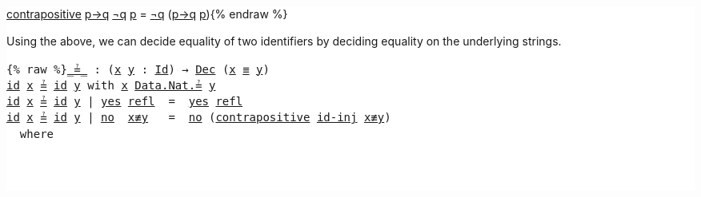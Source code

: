 <a id="2339" href="{% endraw %}{{ site.baseurl }}{% link out/Maps.md %}{% raw %}#2262" class="Function">contrapositive</a> <a id="2354" href="{% endraw %}{{ site.baseurl }}{% link out/Maps.md %}{% raw %}#2354" class="Bound">p→q</a> <a id="2358" href="{% endraw %}{{ site.baseurl }}{% link out/Maps.md %}{% raw %}#2358" class="Bound">¬q</a> <a id="2361" href="{% endraw %}{{ site.baseurl }}{% link out/Maps.md %}{% raw %}#2361" class="Bound">p</a> <a id="2363" class="Symbol">=</a> <a id="2365" href="{% endraw %}{{ site.baseurl }}{% link out/Maps.md %}{% raw %}#2358" class="Bound">¬q</a> <a id="2368" class="Symbol">(</a><a id="2369" href="{% endraw %}{{ site.baseurl }}{% link out/Maps.md %}{% raw %}#2354" class="Bound">p→q</a> <a id="2373" href="{% endraw %}{{ site.baseurl }}{% link out/Maps.md %}{% raw %}#2361" class="Bound">p</a><a id="2374" class="Symbol">)</a>{% endraw %}</pre>

Using the above, we can decide equality of two identifiers
by deciding equality on the underlying strings.

<pre class="Agda">{% raw %}<a id="_≟_"></a><a id="2509" href="{% endraw %}{{ site.baseurl }}{% link out/Maps.md %}{% raw %}#2509" class="Function Operator">_≟_</a> <a id="2513" class="Symbol">:</a> <a id="2515" class="Symbol">(</a><a id="2516" href="{% endraw %}{{ site.baseurl }}{% link out/Maps.md %}{% raw %}#2516" class="Bound">x</a> <a id="2518" href="{% endraw %}{{ site.baseurl }}{% link out/Maps.md %}{% raw %}#2518" class="Bound">y</a> <a id="2520" class="Symbol">:</a> <a id="2522" href="{% endraw %}{{ site.baseurl }}{% link out/Maps.md %}{% raw %}#2171" class="Datatype">Id</a><a id="2524" class="Symbol">)</a> <a id="2526" class="Symbol">→</a> <a id="2528" href="https://agda.github.io/agda-stdlib/Relation.Nullary.html#534" class="Datatype">Dec</a> <a id="2532" class="Symbol">(</a><a id="2533" href="{% endraw %}{{ site.baseurl }}{% link out/Maps.md %}{% raw %}#2516" class="Bound">x</a> <a id="2535" href="https://agda.github.io/agda-stdlib/Agda.Builtin.Equality.html#83" class="Datatype Operator">≡</a> <a id="2537" href="{% endraw %}{{ site.baseurl }}{% link out/Maps.md %}{% raw %}#2518" class="Bound">y</a><a id="2538" class="Symbol">)</a>
<a id="2540" href="{% endraw %}{{ site.baseurl }}{% link out/Maps.md %}{% raw %}#2188" class="InductiveConstructor">id</a> <a id="2543" href="{% endraw %}{{ site.baseurl }}{% link out/Maps.md %}{% raw %}#2543" class="Bound">x</a> <a id="2545" href="{% endraw %}{{ site.baseurl }}{% link out/Maps.md %}{% raw %}#2509" class="Function Operator">≟</a> <a id="2547" href="{% endraw %}{{ site.baseurl }}{% link out/Maps.md %}{% raw %}#2188" class="InductiveConstructor">id</a> <a id="2550" href="{% endraw %}{{ site.baseurl }}{% link out/Maps.md %}{% raw %}#2550" class="Bound">y</a> <a id="2552" class="Keyword">with</a> <a id="2557" href="{% endraw %}{{ site.baseurl }}{% link out/Maps.md %}{% raw %}#2543" class="Bound">x</a> <a id="2559" href="https://agda.github.io/agda-stdlib/Data.Nat.Base.html#2869" class="Function Operator">Data.Nat.≟</a> <a id="2570" href="{% endraw %}{{ site.baseurl }}{% link out/Maps.md %}{% raw %}#2550" class="Bound">y</a>
<a id="2572" href="{% endraw %}{{ site.baseurl }}{% link out/Maps.md %}{% raw %}#2188" class="InductiveConstructor">id</a> <a id="2575" href="{% endraw %}{{ site.baseurl }}{% link out/Maps.md %}{% raw %}#2575" class="Bound">x</a> <a id="2577" href="{% endraw %}{{ site.baseurl }}{% link out/Maps.md %}{% raw %}#2509" class="Function Operator">≟</a> <a id="2579" href="{% endraw %}{{ site.baseurl }}{% link out/Maps.md %}{% raw %}#2188" class="InductiveConstructor">id</a> <a id="2582" href="{% endraw %}{{ site.baseurl }}{% link out/Maps.md %}{% raw %}#2582" class="Bound">y</a> <a id="2584" class="Symbol">|</a> <a id="2586" href="https://agda.github.io/agda-stdlib/Relation.Nullary.html#570" class="InductiveConstructor">yes</a> <a id="2590" href="https://agda.github.io/agda-stdlib/Agda.Builtin.Equality.html#140" class="InductiveConstructor">refl</a>  <a id="2596" class="Symbol">=</a>  <a id="2599" href="https://agda.github.io/agda-stdlib/Relation.Nullary.html#570" class="InductiveConstructor">yes</a> <a id="2603" href="https://agda.github.io/agda-stdlib/Agda.Builtin.Equality.html#140" class="InductiveConstructor">refl</a>
<a id="2608" href="{% endraw %}{{ site.baseurl }}{% link out/Maps.md %}{% raw %}#2188" class="InductiveConstructor">id</a> <a id="2611" href="{% endraw %}{{ site.baseurl }}{% link out/Maps.md %}{% raw %}#2611" class="Bound">x</a> <a id="2613" href="{% endraw %}{{ site.baseurl }}{% link out/Maps.md %}{% raw %}#2509" class="Function Operator">≟</a> <a id="2615" href="{% endraw %}{{ site.baseurl }}{% link out/Maps.md %}{% raw %}#2188" class="InductiveConstructor">id</a> <a id="2618" href="{% endraw %}{{ site.baseurl }}{% link out/Maps.md %}{% raw %}#2618" class="Bound">y</a> <a id="2620" class="Symbol">|</a> <a id="2622" href="https://agda.github.io/agda-stdlib/Relation.Nullary.html#597" class="InductiveConstructor">no</a>  <a id="2626" href="{% endraw %}{{ site.baseurl }}{% link out/Maps.md %}{% raw %}#2626" class="Bound">x≢y</a>   <a id="2632" class="Symbol">=</a>  <a id="2635" href="https://agda.github.io/agda-stdlib/Relation.Nullary.html#597" class="InductiveConstructor">no</a> <a id="2638" class="Symbol">(</a><a id="2639" href="{% endraw %}{{ site.baseurl }}{% link out/Maps.md %}{% raw %}#2262" class="Function">contrapositive</a> <a id="2654" href="{% endraw %}{{ site.baseurl }}{% link out/Maps.md %}{% raw %}#2678" class="Function">id-inj</a> <a id="2661" href="{% endraw %}{{ site.baseurl }}{% link out/Maps.md %}{% raw %}#2626" class="Bound">x≢y</a><a id="2664" class="Symbol">)</a>
  <a id="2668" class="Keyword">where</a>